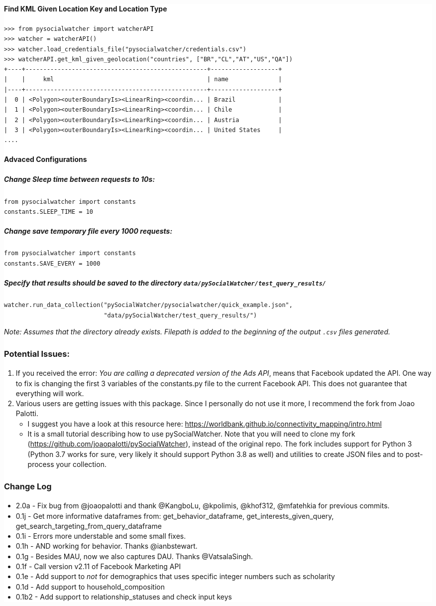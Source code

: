 #### Find KML Given Location Key and Location Type
    >>> from pysocialwatcher import watcherAPI 
    >>> watcher = watcherAPI() 
    >>> watcher.load_credentials_file("pysocialwatcher/credentials.csv")
    >>> watcherAPI.get_kml_given_geolocation("countries", ["BR","CL","AT","US","QA"])
    +----+---------------------------------------------------+-------------------+
    |    |     kml                                           | name              |
    |----+---------------------------------------------------+-------------------+
    |  0 | <Polygon><outerBoundaryIs><LinearRing><coordin... | Brazil            |
    |  1 | <Polygon><outerBoundaryIs><LinearRing><coordin... | Chile             |
    |  2 | <Polygon><outerBoundaryIs><LinearRing><coordin... | Austria           |
    |  3 | <Polygon><outerBoundaryIs><LinearRing><coordin... | United States     |
    ....


#### Advaced Configurations
##### Change Sleep time between requests to 10s:

    from pysocialwatcher import constants
    constants.SLEEP_TIME = 10

##### Change save temporary file every 1000 requests:

    from pysocialwatcher import constants
    constants.SAVE_EVERY = 1000
  
##### Specify that results should be saved to the directory `data/pySocialWatcher/test_query_results/`

    watcher.run_data_collection("pySocialWatcher/pysocialwatcher/quick_example.json", 
                                "data/pySocialWatcher/test_query_results/")

_Note: Assumes that the directory already exists. Filepath is added to the beginning of the output `.csv` files generated._ 


### Potential Issues:
1. If you received the error: *You are calling a deprecated version of the Ads API*, means that Facebook updated the API. One way to fix is changing the first 3 variables of the constants.py file to the current Facebook API. This does not guarantee that everything will work.
2. Various users are getting issues with this package. Since I personally do not use it more, I recommend the fork from Joao Palotti.
   - I suggest you have a look at this resource here: https://worldbank.github.io/connectivity_mapping/intro.html
   - It is a small tutorial describing how to use pySocialWatcher. Note that you will need to clone my fork (https://github.com/joaopalotti/pySocialWatcher), instead of the original repo. The fork includes support for Python 3 (Python 3.7 works for sure, very likely it should support Python 3.8 as well) and utilities to create JSON files and to post-process your collection.



### Change Log
* 2.0a - Fix bug from @joaopalotti and thank @KangboLu, @kpolimis, @khof312, @mfatehkia for previous commits.
* 0.1j - Get more informative dataframes from: get_behavior_dataframe, get_interests_given_query, get_search_targeting_from_query_dataframe
* 0.1i - Errors more understable and some small fixes.
* 0.1h - AND working for behavior. Thanks @ianbstewart.
* 0.1g - Besides MAU, now we also captures DAU. Thanks @VatsalaSingh.
* 0.1f - Call version v2.11 of Facebook Marketing API
* 0.1e - Add support to *not* for demographics that uses specific integer numbers such as scholarity
* 0.1d - Add support to household_composition
* 0.1b2 - Add support to relationship_statuses and check input keys